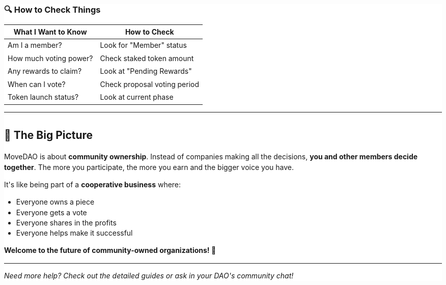 ### 🔍 **How to Check Things**
| What I Want to Know | How to Check |
|---------------------|--------------|
| Am I a member? | Look for "Member" status |
| How much voting power? | Check staked token amount |
| Any rewards to claim? | Look at "Pending Rewards" |
| When can I vote? | Check proposal voting period |
| Token launch status? | Look at current phase |

---

## 🌈 The Big Picture

MoveDAO is about **community ownership**. Instead of companies making all the decisions, **you and other members decide together**. The more you participate, the more you earn and the bigger voice you have.

It's like being part of a **cooperative business** where:
- Everyone owns a piece
- Everyone gets a vote
- Everyone shares in the profits
- Everyone helps make it successful

**Welcome to the future of community-owned organizations! 🚀**

---

*Need more help? Check out the detailed guides or ask in your DAO's community chat!*